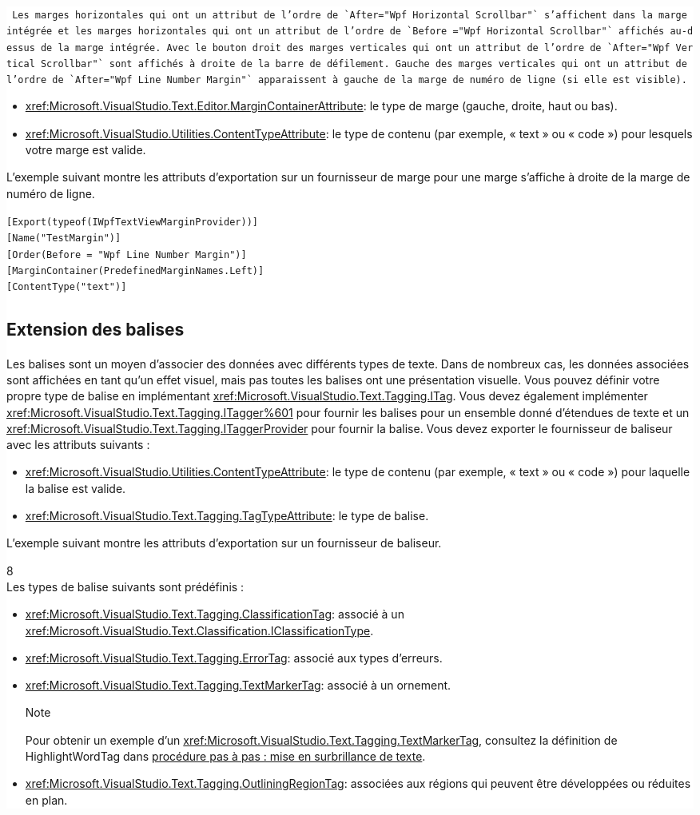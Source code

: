      Les marges horizontales qui ont un attribut de l’ordre de `After="Wpf Horizontal Scrollbar"` s’affichent dans la marge intégrée et les marges horizontales qui ont un attribut de l’ordre de `Before ="Wpf Horizontal Scrollbar"` affichés au-dessus de la marge intégrée. Avec le bouton droit des marges verticales qui ont un attribut de l’ordre de `After="Wpf Vertical Scrollbar"` sont affichés à droite de la barre de défilement. Gauche des marges verticales qui ont un attribut de l’ordre de `After="Wpf Line Number Margin"` apparaissent à gauche de la marge de numéro de ligne (si elle est visible).  
  
-   <xref:Microsoft.VisualStudio.Text.Editor.MarginContainerAttribute>: le type de marge (gauche, droite, haut ou bas).  
  
-   <xref:Microsoft.VisualStudio.Utilities.ContentTypeAttribute>: le type de contenu (par exemple, « text » ou « code ») pour lesquels votre marge est valide.  
  
 L’exemple suivant montre les attributs d’exportation sur un fournisseur de marge pour une marge s’affiche à droite de la marge de numéro de ligne.  
  
```  
[Export(typeof(IWpfTextViewMarginProvider))]  
[Name("TestMargin")]  
[Order(Before = "Wpf Line Number Margin")]  
[MarginContainer(PredefinedMarginNames.Left)]  
[ContentType("text")]   
```  
  
## <a name="extending-tags"></a>Extension des balises  
 Les balises sont un moyen d’associer des données avec différents types de texte. Dans de nombreux cas, les données associées sont affichées en tant qu’un effet visuel, mais pas toutes les balises ont une présentation visuelle. Vous pouvez définir votre propre type de balise en implémentant <xref:Microsoft.VisualStudio.Text.Tagging.ITag>. Vous devez également implémenter <xref:Microsoft.VisualStudio.Text.Tagging.ITagger%601> pour fournir les balises pour un ensemble donné d’étendues de texte et un <xref:Microsoft.VisualStudio.Text.Tagging.ITaggerProvider> pour fournir la balise. Vous devez exporter le fournisseur de baliseur avec les attributs suivants :  
  
-   <xref:Microsoft.VisualStudio.Utilities.ContentTypeAttribute>: le type de contenu (par exemple, « text » ou « code ») pour laquelle la balise est valide.  
  
-   <xref:Microsoft.VisualStudio.Text.Tagging.TagTypeAttribute>: le type de balise.  
  
 L’exemple suivant montre les attributs d’exportation sur un fournisseur de baliseur.  
  
<CodeContentPlaceHolder>8</CodeContentPlaceHolder>  
 Les types de balise suivants sont prédéfinis :  
  
-   <xref:Microsoft.VisualStudio.Text.Tagging.ClassificationTag>: associé à un <xref:Microsoft.VisualStudio.Text.Classification.IClassificationType>.  
  
-   <xref:Microsoft.VisualStudio.Text.Tagging.ErrorTag>: associé aux types d’erreurs.  
  
-   <xref:Microsoft.VisualStudio.Text.Tagging.TextMarkerTag>: associé à un ornement.  
  
    > [!NOTE]
    >  Pour obtenir un exemple d’un <xref:Microsoft.VisualStudio.Text.Tagging.TextMarkerTag>, consultez la définition de HighlightWordTag dans [procédure pas à pas : mise en surbrillance de texte](../extensibility/walkthrough-highlighting-text.md).  
  
-   <xref:Microsoft.VisualStudio.Text.Tagging.OutliningRegionTag>: associées aux régions qui peuvent être développées ou réduites en plan.  
  